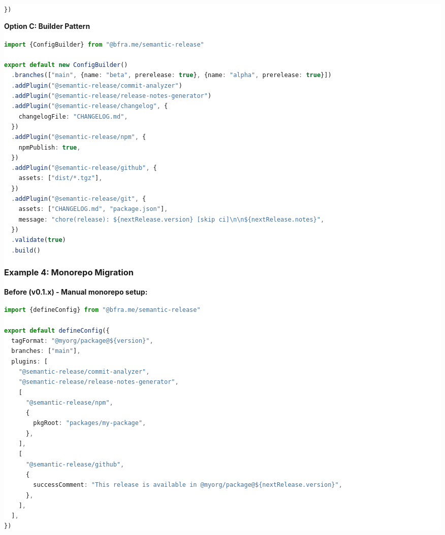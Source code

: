 ```typescript
})
```

**Option C: Builder Pattern**

```typescript
import {ConfigBuilder} from "@bfra.me/semantic-release"

export default new ConfigBuilder()
  .branches(["main", {name: "beta", prerelease: true}, {name: "alpha", prerelease: true}])
  .addPlugin("@semantic-release/commit-analyzer")
  .addPlugin("@semantic-release/release-notes-generator")
  .addPlugin("@semantic-release/changelog", {
    changelogFile: "CHANGELOG.md",
  })
  .addPlugin("@semantic-release/npm", {
    npmPublish: true,
  })
  .addPlugin("@semantic-release/github", {
    assets: ["dist/*.tgz"],
  })
  .addPlugin("@semantic-release/git", {
    assets: ["CHANGELOG.md", "package.json"],
    message: "chore(release): ${nextRelease.version} [skip ci]\n\n${nextRelease.notes}",
  })
  .validate(true)
  .build()
```

### Example 4: Monorepo Migration

**Before (v0.1.x) - Manual monorepo setup:**

```typescript
import {defineConfig} from "@bfra.me/semantic-release"

export default defineConfig({
  tagFormat: "@myorg/package@${version}",
  branches: ["main"],
  plugins: [
    "@semantic-release/commit-analyzer",
    "@semantic-release/release-notes-generator",
    [
      "@semantic-release/npm",
      {
        pkgRoot: "packages/my-package",
      },
    ],
    [
      "@semantic-release/github",
      {
        successComment: "This release is available in @myorg/package@${nextRelease.version}",
      },
    ],
  ],
})
```


  [name: string]: unknown